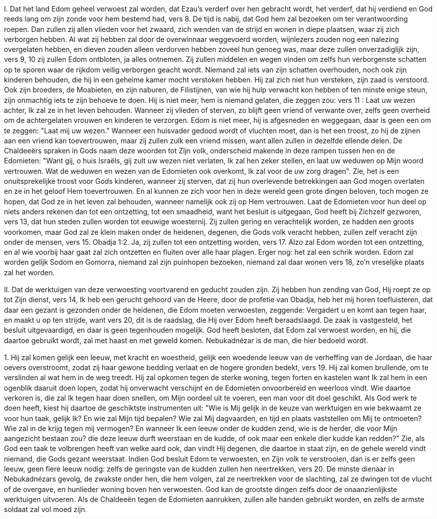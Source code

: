 I. Dat het land Edom geheel verwoest zal worden, dat Ezau’s verderf over hen gebracht wordt, het verderf, dat hij verdiend en God reeds lang om zijn zonde voor hem bestemd had, vers 8. De tijd is nabij, dat God hem zal bezoeken om ter verantwoording roepen. Dan zullen zij allen vlieden voor het zwaard, zich wenden van de strijd en wonen in diepe plaatsen, waar zij zich verborgen hebben. Al wat zij hebben zal door de overwinnaar weggevoerd worden, wijnlezers zouden nog een nalezing overgelaten hebben, en dieven zouden alleen verdorven hebben zoveel hun genoeg was, maar deze zullen onverzadiglijk zijn, vers 9, 10 zij zullen Edom ontbloten, ja alles ontnemen. Zij zullen middelen en wegen vinden om zelfs hun verborgenste schatten op te sporen waar de rijkdom veilig verborgen geacht wordt. Niemand zal iets van zijn schatten overhouden, noch ook zijn kinderen behouden, die hij in een geheime kamer mocht verstoken hebben. Hij zal zich niet hun versteken, zijn zaad is verstoord. 
Ook zijn broeders, de Moabieten, en zijn naburen, de Filistijnen, van wie hij hulp verwacht kon hebben of ten minste enige steun, zijn onmachtig iets te zijn behoeve te doen. Hij is niet meer, hem is niemand gelaten, die zeggen zou: vers 11 : Laat uw wezen achter, Ik zal ze in het leven behouden. Wanneer zij vlieden of sterven, zo blijft geen vriend of verwante over, zelfs geen overheid om de achtergelaten vrouwen en kinderen te verzorgen. Edom is niet meer, hij is afgesneden en weggegaan, daar is geen een om te zeggen: "Laat mij uw wezen." Wanneer een huisvader gedood wordt of vluchten moet, dan is het een troost, zo hij de zijnen aan een vriend kan toevertrouwen, maar zij zullen zulk een vriend missen, want allen zullen in dezelfde ellende delen. De Chaldeeërs spraken in Gods naam deze woorden tot Zijn volk, onderscheid makende in deze rampen tussen hen en de Edomieten: "Want gij, o huis Israëls, gij zult uw wezen niet verlaten, Ik zal hen zeker stellen, en laat uw weduwen op Mijn woord vertrouwen. Wat de weduwen en wezen van de Edomieten ook overkomt, Ik zal voor de uw zorg dragen". Zie, het is een onuitsprekelijke troost voor Gods kinderen, wanneer zij sterven, dat zij hun overlevende betrekkingen aan God mogen overlaten en ze in het geloof Hem toevertrouwen. En al kunnen ze zich voor hen in deze wereld geen grote dingen beloven, toch mogen ze hopen, dat God ze in het leven zal behouden, wanneer namelijk ook zij op Hem vertrouwen. Laat de Edomieten voor hun deel op niets anders rekenen dan tot een ontzetting, tot een smaadheid, want het besluit is uitgegaan, God heeft bij Zichzelf gezworen, vers 13, dat hun steden zullen worden tot eeuwige woesternij. Zij zullen gering en verachtelijk worden, ze hadden een groots voorkomen, maar God zal ze klein maken onder de heidenen, degenen, die Gods volk veracht hebben, zullen zelf veracht zijn onder de mensen, vers 15. Obadja 1:2. Ja, zij zullen tot een ontzetting worden, vers 17. Alzo zal Edom worden tot een ontzetting, en al wie voorbij haar gaat zal zich ontzetten en fluiten over alle haar plagen. Erger nog: het zal een schrik worden. Edom zal worden gelijk Sodom en Gomorra, niemand zal zijn puinhopen bezoeken, niemand zal daar wonen vers 18, zo’n vreselijke plaats zal het worden.

II. Dat de werktuigen van deze verwoesting voortvarend en geducht zouden zijn. Zij hebben hun zending van God, Hij roept ze op tot Zijn dienst, vers 14, Ik heb een gerucht gehoord van de Heere, door de profetie van Obadja, heb het mij horen toefluisteren, dat daar een gezant is gezonden onder de heidenen, die Edom moeten verwoesten, zeggende: Vergadert u en komt aan tegen haar, en maakt u op ten strijde, want vers 20, dit is de raadslag, die Hij over Edom heeft beraadslaagd. De zaak is vastgesteld, het besluit uitgevaardigd, en daar is geen tegenhouden mogelijk. God heeft besloten, dat Edom zal verwoest worden, en hij, die daartoe gebruikt wordt, zal met haast en met geweld komen. Nebukadnézar is de man, die hier bedoeld wordt.

1\. Hij zal komen gelijk een leeuw, met kracht en woestheid, gelijk een woedende leeuw van de verheffing van de Jordaan, die haar oevers overstroomt, zodat zij haar gewone bedding verlaat en de hogere gronden bedekt, vers 19. Hij zal komen brullende, om te verslinden al wat hem in de weg treedt. Hij zal opkomen tegen de sterke woning, tegen forten en kastelen want Ik zal hem in een ogenblik daaruit doen lopen, zodat hij onverwacht verschijnt en de Edomieten onvoorbereid en weerloos vindt. Wie daartoe verkoren is, die zal Ik tegen haar doen snellen, om Mijn oordeel uit te voeren, een man voor dit doel geschikt. Als God werk te doen heeft, kiest hij daartoe de geschiktste instrumenten uit: "Wie is Mij gelijk in de keuze van werktuigen en wie bekwaamt ze voor hun taak, gelijk Ik? En wie zal Mijn tijd bepalen? Wie zal Mij dagvaarden, en tijd en plaats vaststellen om Mij te ontmoeten? Wie zal in de krijg tegen mij vermogen? En wanneer Ik een leeuw onder de kudden zend, wie is de herder, die voor Mijn aangezicht bestaan zou? die deze leeuw durft weerstaan en de kudde, of ook maar een enkele dier kudde kan redden?" 
Zie, als God een taak te volbrengen heeft van welke aard ook, dan vindt Hij degenen, die daartoe in staat zijn, en de gehele wereld vindt niemand, die Gods gezant weerstaat. Indien God besluit Edom te verwoesten, en Zijn volk te verstrooien, dan is er zelfs geen leeuw, geen fiere leeuw nodig: zelfs de geringste van de kudden zullen hen neertrekken, vers 20. De minste dienaar in Nebukadnézars gevolg, de zwakste onder hen, die hem volgen, zal ze neertrekken voor de slachting, zal ze dwingen tot de vlucht of de overgave, en hunlieder woning boven hen verwoesten. God kan de grootste dingen zelfs door de onaanzienlijkste werktuigen uitvoeren. Als de Chaldeeën tegen de Edomieten aanrukken, zullen alle handen gebruikt worden, en zelfs de armste soldaat zal vol moed zijn.
